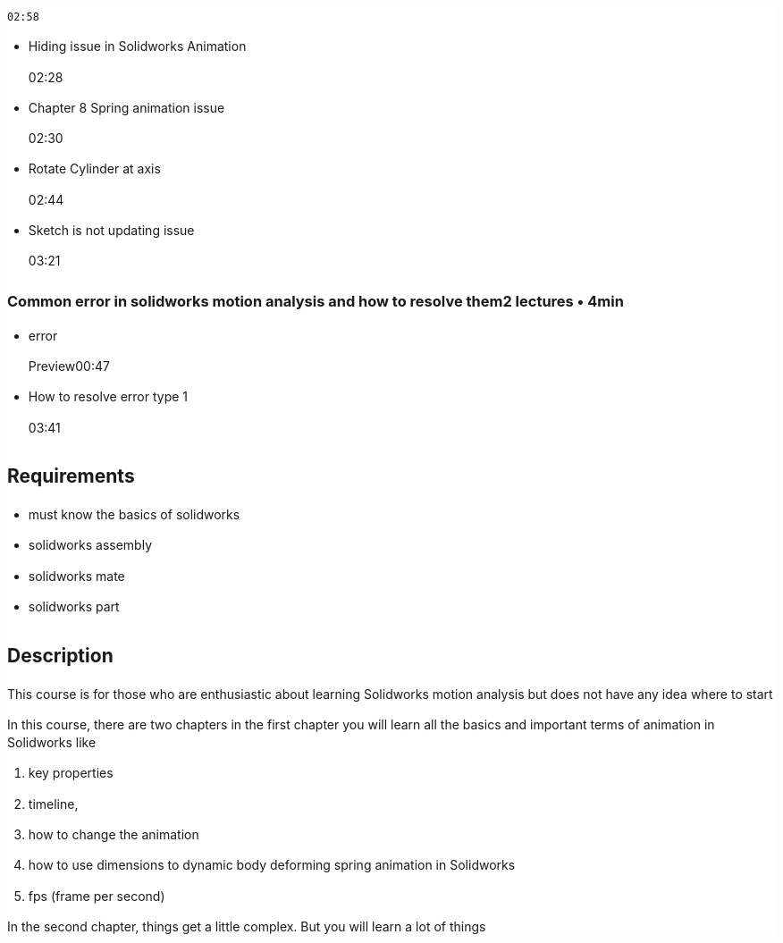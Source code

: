     02:58
    
-   Hiding issue in Solidworks Animation
    
    02:28
    
-   Chapter 8 Spring animation issue
    
    02:30
    
-   Rotate Cylinder at axis
    
    02:44
    
-   Sketch is not updating issue
    
    03:21
    

### Common error in solidworks motion analysis and how to resolve them2 lectures • 4min

-   error
    
    Preview00:47
    
-   How to resolve error type 1
    
    03:41
    

## Requirements

-   must know the basics of solidworks
    
-   solidworks assembly
    
-   solidworks mate
    
-   solidworks part
    

## Description

This course is for those who are enthusiastic about learning Solidworks motion analysis but does not have any idea where to start

In this course, there are two chapters in the first chapter you will learn all the basics and important terms of animation in Solidworks like

1.  key properties
    
2.  timeline,
    
3.  how to change the animation
    
4.  how to use dimensions to dynamic body deforming spring animation in Solidworks
    
5.  fps (frame per second)
    

In the second chapter, things get a little complex. But you will learn a lot of things
